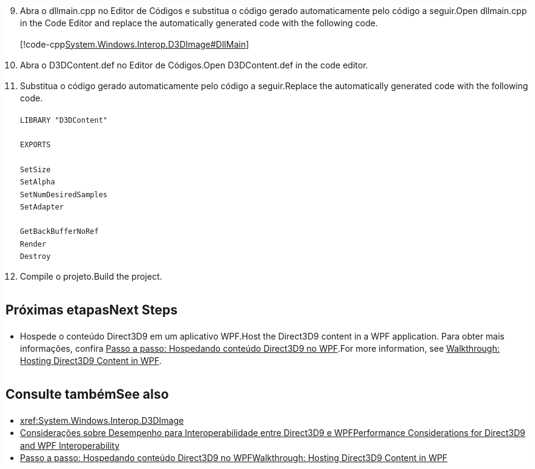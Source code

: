 9. <span data-ttu-id="d54c9-148">Abra o dllmain.cpp no Editor de Códigos e substitua o código gerado automaticamente pelo código a seguir.</span><span class="sxs-lookup"><span data-stu-id="d54c9-148">Open dllmain.cpp in the Code Editor and replace the automatically generated code with the following code.</span></span>

     [!code-cpp[System.Windows.Interop.D3DImage#DllMain](~/samples/snippets/cpp/VS_Snippets_Wpf/System.Windows.Interop.D3DImage/cpp/dllmain.cpp#dllmain)]

10. <span data-ttu-id="d54c9-149">Abra o D3DContent.def no Editor de Códigos.</span><span class="sxs-lookup"><span data-stu-id="d54c9-149">Open D3DContent.def in the code editor.</span></span>

11. <span data-ttu-id="d54c9-150">Substitua o código gerado automaticamente pelo código a seguir.</span><span class="sxs-lookup"><span data-stu-id="d54c9-150">Replace the automatically generated code with the following code.</span></span>

    ```
    LIBRARY "D3DContent"

    EXPORTS

    SetSize
    SetAlpha
    SetNumDesiredSamples
    SetAdapter

    GetBackBufferNoRef
    Render
    Destroy
    ```

12. <span data-ttu-id="d54c9-151">Compile o projeto.</span><span class="sxs-lookup"><span data-stu-id="d54c9-151">Build the project.</span></span>

## <a name="next-steps"></a><span data-ttu-id="d54c9-152">Próximas etapas</span><span class="sxs-lookup"><span data-stu-id="d54c9-152">Next Steps</span></span>

- <span data-ttu-id="d54c9-153">Hospede o conteúdo Direct3D9 em um aplicativo WPF.</span><span class="sxs-lookup"><span data-stu-id="d54c9-153">Host the Direct3D9 content in a WPF application.</span></span> <span data-ttu-id="d54c9-154">Para obter mais informações, confira [Passo a passo: Hospedando conteúdo Direct3D9 no WPF](walkthrough-hosting-direct3d9-content-in-wpf.md).</span><span class="sxs-lookup"><span data-stu-id="d54c9-154">For more information, see [Walkthrough: Hosting Direct3D9 Content in WPF](walkthrough-hosting-direct3d9-content-in-wpf.md).</span></span>

## <a name="see-also"></a><span data-ttu-id="d54c9-155">Consulte também</span><span class="sxs-lookup"><span data-stu-id="d54c9-155">See also</span></span>

- <xref:System.Windows.Interop.D3DImage>
- [<span data-ttu-id="d54c9-156">Considerações sobre Desempenho para Interoperabilidade entre Direct3D9 e WPF</span><span class="sxs-lookup"><span data-stu-id="d54c9-156">Performance Considerations for Direct3D9 and WPF Interoperability</span></span>](performance-considerations-for-direct3d9-and-wpf-interoperability.md)
- [<span data-ttu-id="d54c9-157">Passo a passo: Hospedando conteúdo Direct3D9 no WPF</span><span class="sxs-lookup"><span data-stu-id="d54c9-157">Walkthrough: Hosting Direct3D9 Content in WPF</span></span>](walkthrough-hosting-direct3d9-content-in-wpf.md)

